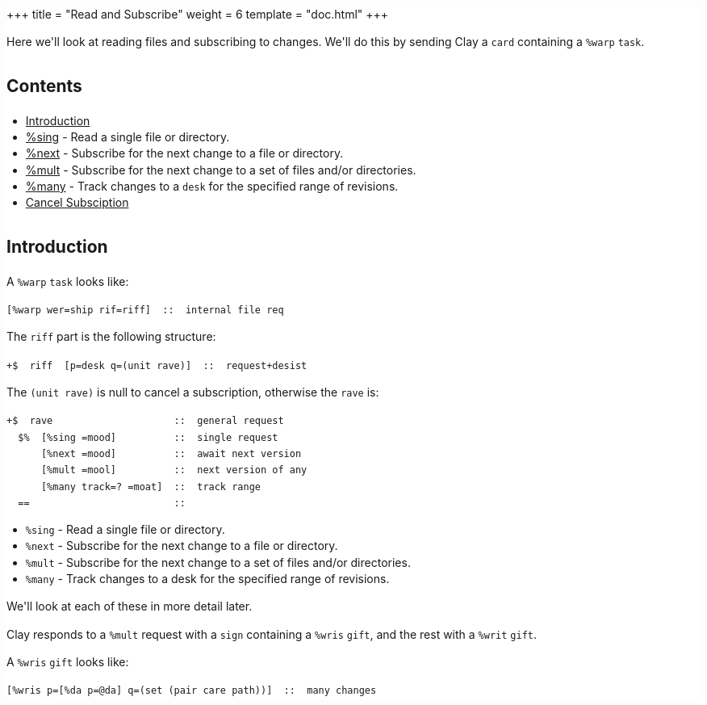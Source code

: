 +++
title = "Read and Subscribe"
weight = 6
template = "doc.html"
+++

Here we'll look at reading files and subscribing to changes. We'll do this by sending Clay a `card` containing a `%warp` `task`.

## Contents

- [Introduction](#introduction)
- [%sing](#sing) - Read a single file or directory.
- [%next](#next) - Subscribe for the next change to a file or directory.
- [%mult](#mult) - Subscribe for the next change to a set of files and/or directories.
- [%many](#many) - Track changes to a `desk` for the specified range of revisions.
- [Cancel Subsciption](#cancel-subscription)

## Introduction

A `%warp` `task` looks like:

```hoon
[%warp wer=ship rif=riff]  ::  internal file req
```

The `riff` part is the following structure:

```hoon
+$  riff  [p=desk q=(unit rave)]  ::  request+desist
```

 The `(unit rave)` is null to cancel a subscription, otherwise the `rave` is:

```hoon
+$  rave                     ::  general request
  $%  [%sing =mood]          ::  single request
      [%next =mood]          ::  await next version
      [%mult =mool]          ::  next version of any
      [%many track=? =moat]  ::  track range
  ==                         ::
```

- `%sing` - Read a single file or directory.
- `%next` - Subscribe for the next change to a file or directory.
- `%mult` - Subscribe for the next change to a set of files and/or directories.
- `%many` - Track changes to a desk for the specified range of revisions.

We'll look at each of these in more detail later.

Clay responds to a `%mult` request with a `sign` containing a `%wris` `gift`, and the rest with a `%writ` `gift`.

A `%wris` `gift` looks like:

```hoon
[%wris p=[%da p=@da] q=(set (pair care path))]  ::  many changes
```
